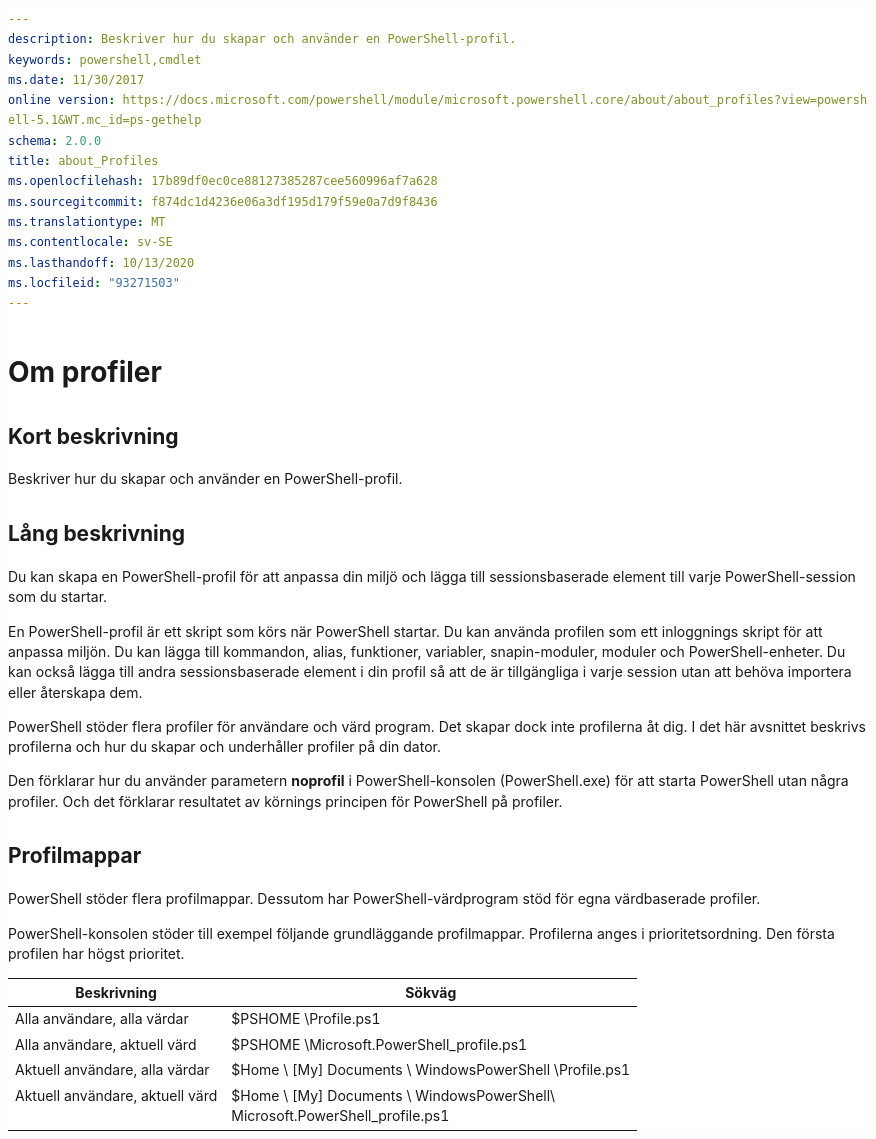 ```yaml
---
description: Beskriver hur du skapar och använder en PowerShell-profil.
keywords: powershell,cmdlet
ms.date: 11/30/2017
online version: https://docs.microsoft.com/powershell/module/microsoft.powershell.core/about/about_profiles?view=powershell-5.1&WT.mc_id=ps-gethelp
schema: 2.0.0
title: about_Profiles
ms.openlocfilehash: 17b89df0ec0ce88127385287cee560996af7a628
ms.sourcegitcommit: f874dc1d4236e06a3df195d179f59e0a7d9f8436
ms.translationtype: MT
ms.contentlocale: sv-SE
ms.lasthandoff: 10/13/2020
ms.locfileid: "93271503"
---
```

# <a name="about-profiles"></a>Om profiler

## <a name="short-description"></a>Kort beskrivning
Beskriver hur du skapar och använder en PowerShell-profil.

## <a name="long-description"></a>Lång beskrivning

Du kan skapa en PowerShell-profil för att anpassa din miljö och lägga till sessionsbaserade element till varje PowerShell-session som du startar.

En PowerShell-profil är ett skript som körs när PowerShell startar. Du kan använda profilen som ett inloggnings skript för att anpassa miljön. Du kan lägga till kommandon, alias, funktioner, variabler, snapin-moduler, moduler och PowerShell-enheter. Du kan också lägga till andra sessionsbaserade element i din profil så att de är tillgängliga i varje session utan att behöva importera eller återskapa dem.

PowerShell stöder flera profiler för användare och värd program. Det skapar dock inte profilerna åt dig. I det här avsnittet beskrivs profilerna och hur du skapar och underhåller profiler på din dator.

Den förklarar hur du använder parametern **noprofil** i PowerShell-konsolen (PowerShell.exe) för att starta PowerShell utan några profiler. Och det förklarar resultatet av körnings principen för PowerShell på profiler.

## <a name="the-profile-files"></a>Profilmappar

PowerShell stöder flera profilmappar. Dessutom har PowerShell-värdprogram stöd för egna värdbaserade profiler.

PowerShell-konsolen stöder till exempel följande grundläggande profilmappar. Profilerna anges i prioritetsordning. Den första profilen har högst prioritet.

|Beskrivning               | Sökväg                                          |
|--------------------------|-----------------------------------------------|
|Alla användare, alla värdar      |$PSHOME \\Profile.ps1                           |
|Alla användare, aktuell värd   |$PSHOME \\Microsoft.PowerShell_profile.ps1      |
|Aktuell användare, alla värdar   |$Home \\ [My] Documents \\ WindowsPowerShell \\Profile.ps1 |
|Aktuell användare, aktuell värd|$Home \\ [My] Documents \\ WindowsPowerShell\\<br>Microsoft.PowerShell_profile.ps1 |
